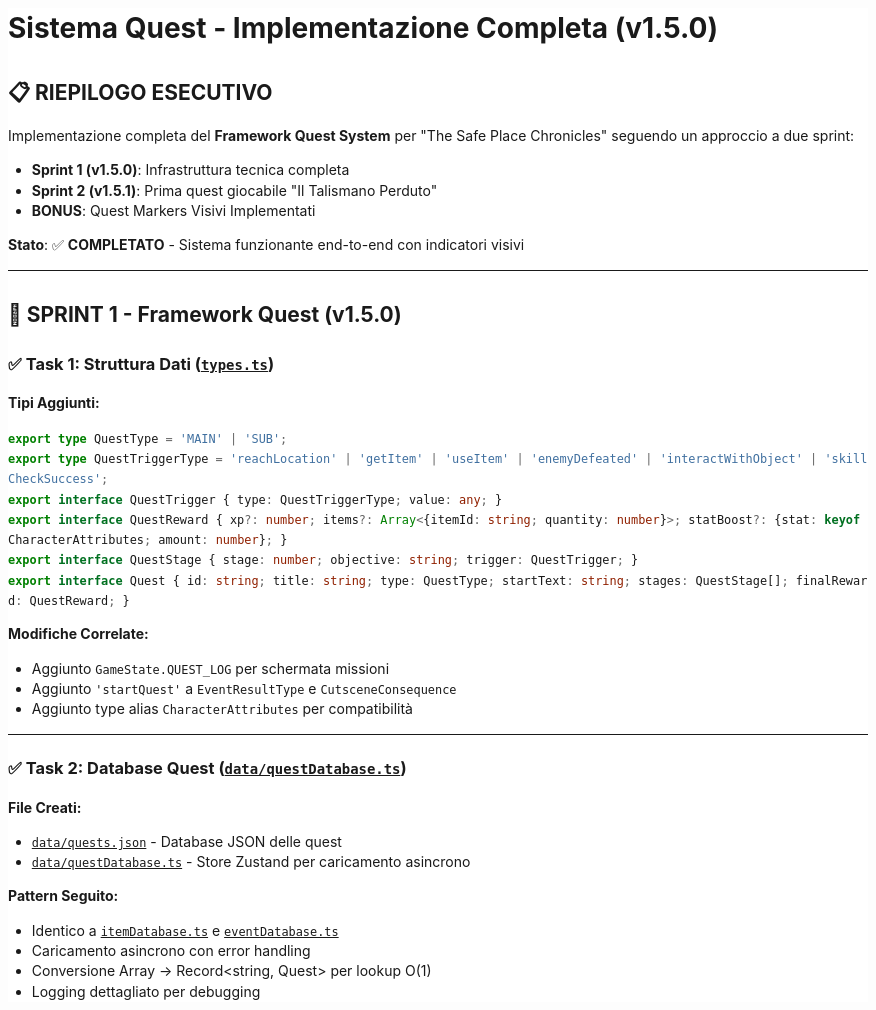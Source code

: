 # Sistema Quest - Implementazione Completa (v1.5.0)

## 📋 RIEPILOGO ESECUTIVO

Implementazione completa del **Framework Quest System** per "The Safe Place Chronicles" seguendo un approccio a due sprint:
- **Sprint 1 (v1.5.0)**: Infrastruttura tecnica completa
- **Sprint 2 (v1.5.1)**: Prima quest giocabile "Il Talismano Perduto"
- **BONUS**: Quest Markers Visivi Implementati

**Stato**: ✅ **COMPLETATO** - Sistema funzionante end-to-end con indicatori visivi

---

## 🎯 SPRINT 1 - Framework Quest (v1.5.0)

### ✅ Task 1: Struttura Dati ([`types.ts`](types.ts:115))

**Tipi Aggiunti:**
```typescript
export type QuestType = 'MAIN' | 'SUB';
export type QuestTriggerType = 'reachLocation' | 'getItem' | 'useItem' | 'enemyDefeated' | 'interactWithObject' | 'skillCheckSuccess';
export interface QuestTrigger { type: QuestTriggerType; value: any; }
export interface QuestReward { xp?: number; items?: Array<{itemId: string; quantity: number}>; statBoost?: {stat: keyof CharacterAttributes; amount: number}; }
export interface QuestStage { stage: number; objective: string; trigger: QuestTrigger; }
export interface Quest { id: string; title: string; type: QuestType; startText: string; stages: QuestStage[]; finalReward: QuestReward; }
```

**Modifiche Correlate:**
- Aggiunto `GameState.QUEST_LOG` per schermata missioni
- Aggiunto `'startQuest'` a `EventResultType` e `CutsceneConsequence`
- Aggiunto type alias `CharacterAttributes` per compatibilità

---

### ✅ Task 2: Database Quest ([`data/questDatabase.ts`](data/questDatabase.ts:1))

**File Creati:**
- [`data/quests.json`](data/quests.json:1) - Database JSON delle quest
- [`data/questDatabase.ts`](data/questDatabase.ts:1) - Store Zustand per caricamento asincrono

**Pattern Seguito:**
- Identico a [`itemDatabase.ts`](data/itemDatabase.ts:1) e [`eventDatabase.ts`](data/eventDatabase.ts:1)
- Caricamento asincrono con error handling
- Conversione Array → Record<string, Quest> per lookup O(1)
- Logging dettagliato per debugging
